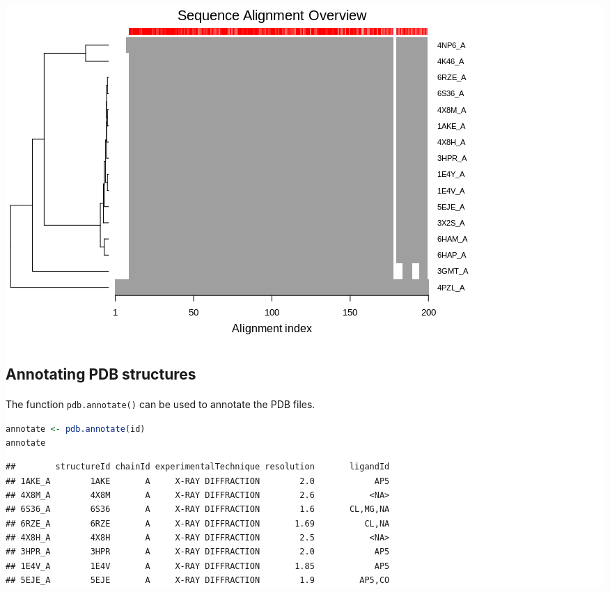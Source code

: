 ![](structure_adk_files/figure-gfm/unnamed-chunk-3-1.png)

## Annotating PDB structures

The function `pdb.annotate()` can be used to annotate the PDB files.

``` r
annotate <- pdb.annotate(id)
annotate
```

    ##        structureId chainId experimentalTechnique resolution       ligandId
    ## 1AKE_A        1AKE       A     X-RAY DIFFRACTION        2.0            AP5
    ## 4X8M_A        4X8M       A     X-RAY DIFFRACTION        2.6           <NA>
    ## 6S36_A        6S36       A     X-RAY DIFFRACTION        1.6       CL,MG,NA
    ## 6RZE_A        6RZE       A     X-RAY DIFFRACTION       1.69          CL,NA
    ## 4X8H_A        4X8H       A     X-RAY DIFFRACTION        2.5           <NA>
    ## 3HPR_A        3HPR       A     X-RAY DIFFRACTION        2.0            AP5
    ## 1E4V_A        1E4V       A     X-RAY DIFFRACTION       1.85            AP5
    ## 5EJE_A        5EJE       A     X-RAY DIFFRACTION        1.9         AP5,CO
